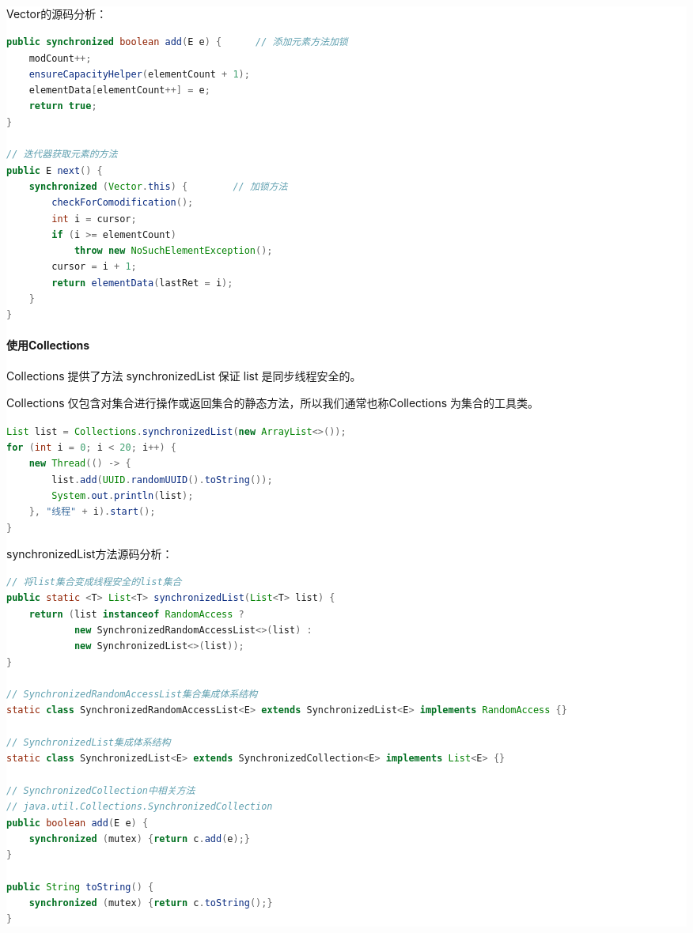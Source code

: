Vector的源码分析：

```java
public synchronized boolean add(E e) {		// 添加元素方法加锁
    modCount++;
    ensureCapacityHelper(elementCount + 1);
    elementData[elementCount++] = e;
    return true;
}

// 迭代器获取元素的方法
public E next() {
    synchronized (Vector.this) {		// 加锁方法
        checkForComodification();
        int i = cursor;
        if (i >= elementCount)
            throw new NoSuchElementException();
        cursor = i + 1;
        return elementData(lastRet = i);
    }
}
```

#### 使用Collections

Collections 提供了方法 synchronizedList 保证 list 是同步线程安全的。

Collections 仅包含对集合进行操作或返回集合的静态方法，所以我们通常也称Collections 为集合的工具类。

```java
List list = Collections.synchronizedList(new ArrayList<>());
for (int i = 0; i < 20; i++) {
    new Thread(() -> {
        list.add(UUID.randomUUID().toString());
        System.out.println(list);
    }, "线程" + i).start();
}
```

synchronizedList方法源码分析：

```java
// 将list集合变成线程安全的list集合
public static <T> List<T> synchronizedList(List<T> list) {
    return (list instanceof RandomAccess ?
            new SynchronizedRandomAccessList<>(list) :
            new SynchronizedList<>(list));
}

// SynchronizedRandomAccessList集合集成体系结构
static class SynchronizedRandomAccessList<E> extends SynchronizedList<E> implements RandomAccess {}

// SynchronizedList集成体系结构
static class SynchronizedList<E> extends SynchronizedCollection<E> implements List<E> {}

// SynchronizedCollection中相关方法
// java.util.Collections.SynchronizedCollection
public boolean add(E e) {
    synchronized (mutex) {return c.add(e);}
}

public String toString() {
    synchronized (mutex) {return c.toString();}
}
```

